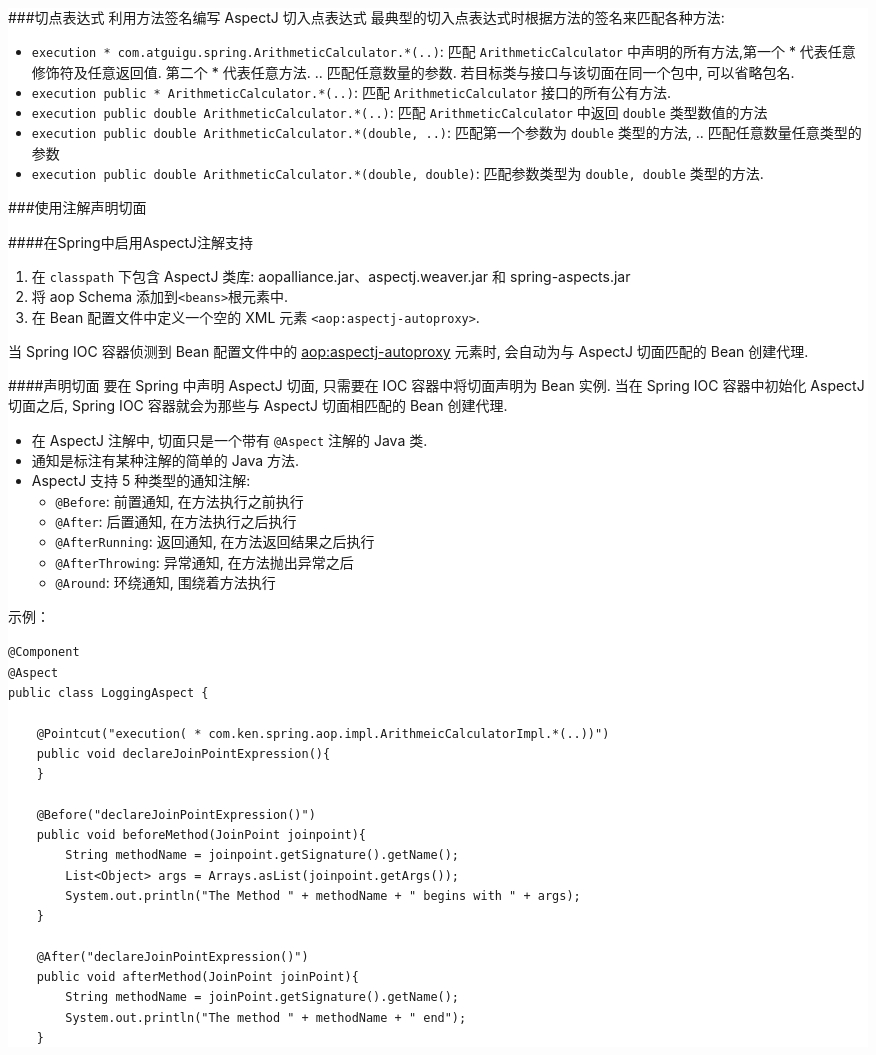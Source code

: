 
###切点表达式
利用方法签名编写 AspectJ 切入点表达式
最典型的切入点表达式时根据方法的签名来匹配各种方法:
* `execution * com.atguigu.spring.ArithmeticCalculator.*(..)`: 匹配 `ArithmeticCalculator` 中声明的所有方法,第一个 * 代表任意修饰符及任意返回值. 第二个 * 代表任意方法. .. 匹配任意数量的参数. 若目标类与接口与该切面在同一个包中, 可以省略包名.
* `execution public * ArithmeticCalculator.*(..)`: 匹配 `ArithmeticCalculator` 接口的所有公有方法.
* `execution public double ArithmeticCalculator.*(..)`: 匹配 `ArithmeticCalculator` 中返回 `double` 类型数值的方法
* `execution public double ArithmeticCalculator.*(double, ..)`: 匹配第一个参数为 `double` 类型的方法, .. 匹配任意数量任意类型的参数
* `execution public double ArithmeticCalculator.*(double, double)`: 匹配参数类型为 `double, double` 类型的方法.

###使用注解声明切面

####在Spring中启用AspectJ注解支持
1. 在 `classpath` 下包含 AspectJ 类库: aopalliance.jar、aspectj.weaver.jar 和 spring-aspects.jar
2. 将 aop Schema 添加到` <beans> `根元素中.
3. 在 Bean 配置文件中定义一个空的 XML 元素 `<aop:aspectj-autoproxy>`.

当 Spring IOC 容器侦测到 Bean 配置文件中的 <aop:aspectj-autoproxy> 元素时, 会自动为与 AspectJ 切面匹配的 Bean 创建代理.

####声明切面
要在 Spring 中声明 AspectJ 切面, 只需要在 IOC 容器中将切面声明为 Bean 实例. 当在 Spring IOC 容器中初始化 AspectJ 切面之后, Spring IOC 容器就会为那些与 AspectJ 切面相匹配的 Bean 创建代理.
* 在 AspectJ 注解中, 切面只是一个带有 `@Aspect` 注解的 Java 类.
* 通知是标注有某种注解的简单的 Java 方法.
* AspectJ 支持 5 种类型的通知注解:
	* `@Before`: 前置通知, 在方法执行之前执行
	* `@After`: 后置通知, 在方法执行之后执行
	* `@AfterRunning`: 返回通知, 在方法返回结果之后执行
	* `@AfterThrowing`: 异常通知, 在方法抛出异常之后
	* `@Around`: 环绕通知, 围绕着方法执行

示例：

    @Component
    @Aspect
    public class LoggingAspect {

        @Pointcut("execution( * com.ken.spring.aop.impl.ArithmeicCalculatorImpl.*(..))")
        public void declareJoinPointExpression(){
        }

        @Before("declareJoinPointExpression()")
        public void beforeMethod(JoinPoint joinpoint){
            String methodName = joinpoint.getSignature().getName();
            List<Object> args = Arrays.asList(joinpoint.getArgs());
            System.out.println("The Method " + methodName + " begins with " + args);
        }

        @After("declareJoinPointExpression()")
        public void afterMethod(JoinPoint joinPoint){
            String methodName = joinPoint.getSignature().getName();
            System.out.println("The method " + methodName + " end");
        }
